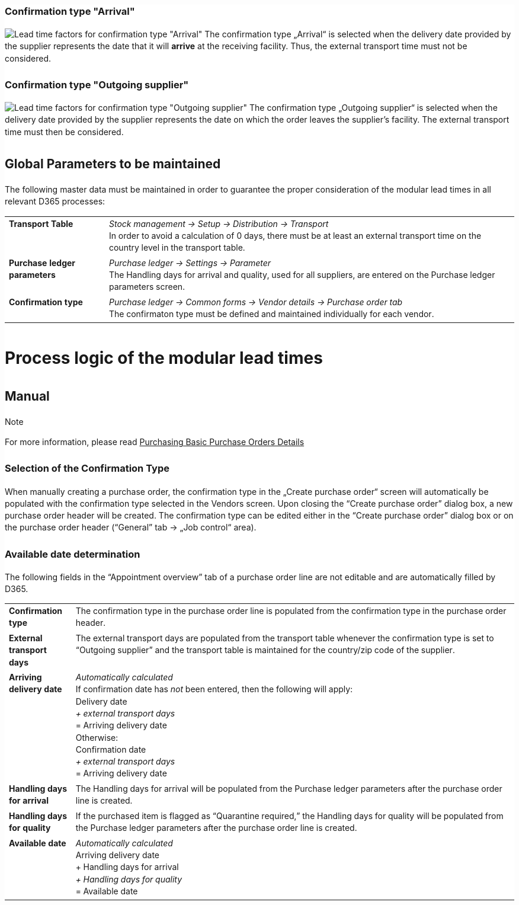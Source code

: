 ### Confirmation type "Arrival"

![Lead time factors for confirmation type "Arrival"](./../../media/Purchasing/Lead_time_factors_confirmation_arrival.png "Lead time factors for confirmation type \"Arrival\"")
The confirmation type „Arrival“ is selected when the delivery date provided by the supplier represents the date that it will **arrive** at the receiving facility. Thus, the external transport time must not be considered. 

### Confirmation type "Outgoing supplier"

![Lead time factors for confirmation type "Outgoing supplier"](./../../media/Purchasing/Lead_time_factors_confirmation_outgoing_supplier.png "Lead time factors for confirmation type \"Arrival\"")
The confirmation type „Outgoing supplier“ is selected when the delivery date provided by the supplier represents the date on which the order leaves the supplier’s facility. The external transport time must then be considered.

## Global Parameters to be maintained
The following master data must be maintained in order to guarantee the proper consideration of the modular lead times in all relevant D365 processes:

|||
|---|---|
| **Transport Table** | *Stock management -> Setup -> Distribution -> Transport*<br>In order to avoid a calculation of 0 days, there must be at least an external transport time on the country level in the transport table. |
| **Purchase ledger parameters** | *Purchase ledger -> Settings -> Parameter*<br>The Handling days for arrival and quality, used for all suppliers, are entered on the Purchase ledger parameters screen. |
| **Confirmation type** | *Purchase ledger -> Common forms -> Vendor details -> Purchase order tab*<br>The confirmaton type must be defined and maintained individually for each vendor. |

# Process logic of the modular lead times
## Manual
>[!Note]
>For more information, please read [Purchasing Basic Purchase Orders Details](Basic_Purchase_Orders_Details.md)

### Selection of the Confirmation Type
When manually creating a purchase order, the confirmation type in the „Create purchase order“ screen will automatically be populated with the confirmation type selected in the Vendors screen. 
Upon closing the “Create purchase order” dialog box, a new purchase order header will be created. The confirmation type can be edited either in the “Create purchase order” dialog box or on the purchase order header (“General” tab -> „Job control“ area).

### Available date determination
The following fields in the “Appointment overview” tab of a purchase order line are not editable and are automatically filled by D365.

|||
|---|---|
| **Confirmation type** | The confirmation type in the purchase order line is populated from the confirmation type in the purchase order header. |
| **External transport days** |	The external transport days are populated from the transport table whenever the confirmation type is set to “Outgoing supplier” and the transport table is maintained for the country/zip code of the supplier. |
| **Arriving delivery date** | *Automatically calculated*<br>If confirmation date has _not_ been entered, then the following will apply:<br>Delivery date<br>_+ external transport days_<br>= Arriving delivery date<br>Otherwise:<br>Confirmation date<br>_+ external transport days_<br>= Arriving delivery date |
| **Handling days for arrival** | The Handling days for arrival will be populated from the Purchase ledger parameters after the purchase order line is created. |
| **Handling days for quality** | If the purchased item is flagged as “Quarantine required,” the Handling days for quality will be populated from the Purchase ledger parameters after the purchase order line is created. |
| **Available date** | _Automatically calculated_<br>Arriving delivery date<br>+ Handling days for arrival<br>_+ Handling days for quality_<br>= Available date |
